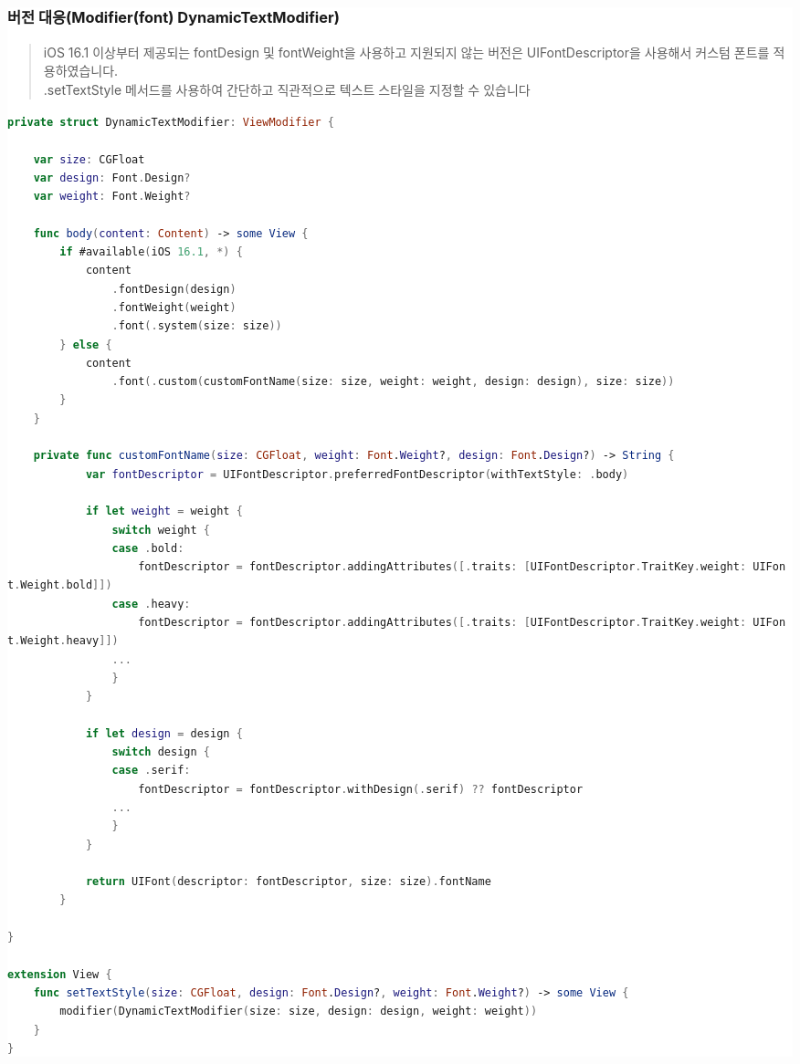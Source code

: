 ### 버전 대응(Modifier(font) DynamicTextModifier)
>iOS 16.1 이상부터 제공되는 fontDesign 및 fontWeight을 사용하고 지원되지 않는 버전은 UIFontDescriptor을 사용해서 커스텀 폰트를 적용하였습니다.<br>
.setTextStyle 메서드를 사용하여 간단하고 직관적으로 텍스트 스타일을 지정할 수 있습니다
```swift
private struct DynamicTextModifier: ViewModifier {
    
    var size: CGFloat
    var design: Font.Design?
    var weight: Font.Weight?
    
    func body(content: Content) -> some View {
        if #available(iOS 16.1, *) {
            content
                .fontDesign(design)
                .fontWeight(weight)
                .font(.system(size: size))
        } else {
            content
                .font(.custom(customFontName(size: size, weight: weight, design: design), size: size))
        }
    }
    
    private func customFontName(size: CGFloat, weight: Font.Weight?, design: Font.Design?) -> String {
            var fontDescriptor = UIFontDescriptor.preferredFontDescriptor(withTextStyle: .body)
            
            if let weight = weight {
                switch weight {
                case .bold:
                    fontDescriptor = fontDescriptor.addingAttributes([.traits: [UIFontDescriptor.TraitKey.weight: UIFont.Weight.bold]])
                case .heavy:
                    fontDescriptor = fontDescriptor.addingAttributes([.traits: [UIFontDescriptor.TraitKey.weight: UIFont.Weight.heavy]])
                ...
                }
            }
            
            if let design = design {
                switch design {
                case .serif:
                    fontDescriptor = fontDescriptor.withDesign(.serif) ?? fontDescriptor
                ...
                }
            }
            
            return UIFont(descriptor: fontDescriptor, size: size).fontName
        }

}

extension View {
    func setTextStyle(size: CGFloat, design: Font.Design?, weight: Font.Weight?) -> some View {
        modifier(DynamicTextModifier(size: size, design: design, weight: weight))
    }
}
```
